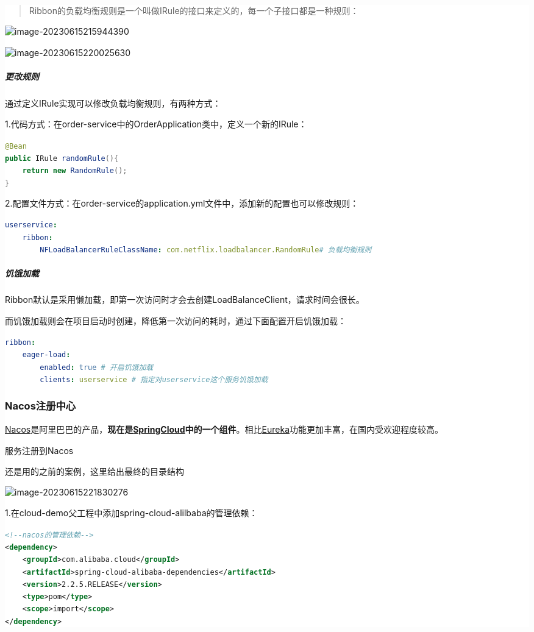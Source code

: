 >Ribbon的负载均衡规则是一个叫做IRule的接口来定义的，每一个子接口都是一种规则：

![image-20230615215944390](https://typora-1309665611.cos.ap-nanjing.myqcloud.com/typora/image-20230615215944390.png)

![image-20230615220025630](https://typora-1309665611.cos.ap-nanjing.myqcloud.com/typora/image-20230615220025630.png)

##### 更改规则

通过定义IRule实现可以修改负载均衡规则，有两种方式：

1.代码方式：在order-service中的OrderApplication类中，定义一个新的IRule：

~~~java
@Bean
public IRule randomRule(){
    return new RandomRule();
}

~~~

2.配置文件方式：在order-service的application.yml文件中，添加新的配置也可以修改规则：

~~~yaml
userservice:
	ribbon:
    	NFLoadBalancerRuleClassName: com.netflix.loadbalancer.RandomRule# 负载均衡规则 

~~~

##### 饥饿加载

Ribbon默认是采用懒加载，即第一次访问时才会去创建LoadBalanceClient，请求时间会很长。

而饥饿加载则会在项目启动时创建，降低第一次访问的耗时，通过下面配置开启饥饿加载：

~~~yaml
ribbon:
	eager-load:
		enabled: true # 开启饥饿加载 
		clients: userservice # 指定对userservice这个服务饥饿加载
~~~

### Nacos注册中心

[Nacos](https://nacos.io/)是阿里巴巴的产品，**现在是[SpringCloud](https://spring.io/projects/spring-cloud)中的一个组件**。相比[Eureka](https://github.com/Netflix/eureka)功能更加丰富，在国内受欢迎程度较高。

服务注册到Nacos

还是用的之前的案例，这里给出最终的目录结构

![image-20230615221830276](https://typora-1309665611.cos.ap-nanjing.myqcloud.com/typora/image-20230615221830276.png)

1.在cloud-demo父工程中添加spring-cloud-alilbaba的管理依赖：

~~~xml
<!--nacos的管理依赖-->
<dependency>
    <groupId>com.alibaba.cloud</groupId>
    <artifactId>spring-cloud-alibaba-dependencies</artifactId>
    <version>2.2.5.RELEASE</version>
    <type>pom</type>
    <scope>import</scope>
</dependency>
~~~
